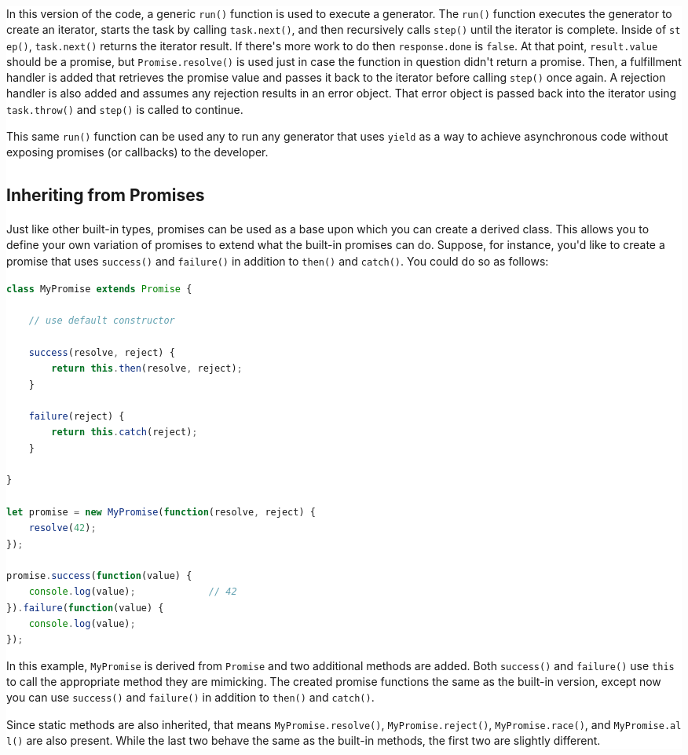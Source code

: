 In this version of the code, a generic `run()` function is used to execute a generator. The `run()` function executes the generator to create an iterator, starts the task by calling `task.next()`, and then recursively calls `step()` until the iterator is complete. Inside of `step()`, `task.next()` returns the iterator result. If there's more work to do then `response.done` is `false`. At that point, `result.value` should be a promise, but `Promise.resolve()` is used just in case the function in question didn't return a promise. Then, a fulfillment handler is added that retrieves the promise value and passes it back to the iterator before calling `step()` once again. A rejection handler is also added and assumes any rejection results in an error object. That error object is passed back into the iterator using `task.throw()` and `step()` is called to continue.

This same `run()` function can be used any to run any generator that uses `yield` as a way to achieve asynchronous code without exposing promises (or callbacks) to the developer.

## Inheriting from Promises

Just like other built-in types, promises can be used as a base upon which you can create a derived class. This allows you to define your own variation of promises to extend what the built-in promises can do. Suppose, for instance, you'd like to create a promise that uses `success()` and `failure()` in addition to `then()` and `catch()`. You could do so as follows:

```js
class MyPromise extends Promise {

    // use default constructor

    success(resolve, reject) {
        return this.then(resolve, reject);
    }

    failure(reject) {
        return this.catch(reject);
    }

}

let promise = new MyPromise(function(resolve, reject) {
    resolve(42);
});

promise.success(function(value) {
    console.log(value);             // 42
}).failure(function(value) {
    console.log(value);
});
```

In this example, `MyPromise` is derived from `Promise` and two additional methods are added. Both `success()` and `failure()` use `this` to call the appropriate method they are mimicking. The created promise functions the same as the built-in version, except now you can use `success()` and `failure()` in addition to `then()` and `catch()`.

Since static methods are also inherited, that means `MyPromise.resolve()`, `MyPromise.reject()`, `MyPromise.race()`, and `MyPromise.all()` are also present. While the last two behave the same as the built-in methods, the first two are slightly different.
